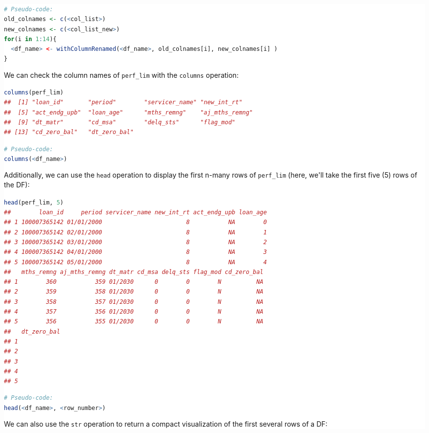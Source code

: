 ```r
# Pseudo-code:
old_colnames <- c(<col_list>)
new_colnames <- c(<col_list_new>)
for(i in 1:14){
  <df_name> <- withColumnRenamed(<df_name>, old_colnames[i], new_colnames[i] )
}
```

We can check the column names of `perf_lim` with the `columns` operation:


```r
columns(perf_lim)
##  [1] "loan_id"       "period"        "servicer_name" "new_int_rt"   
##  [5] "act_endg_upb"  "loan_age"      "mths_remng"    "aj_mths_remng"
##  [9] "dt_matr"       "cd_msa"        "delq_sts"      "flag_mod"     
## [13] "cd_zero_bal"   "dt_zero_bal"
```

```r
# Pseudo-code:
columns(<df_name>)
```

Additionally, we can use the `head` operation to display the first n-many rows of `perf_lim` (here, we'll take the first five (5) rows of the DF):


```r
head(perf_lim, 5)
##        loan_id     period servicer_name new_int_rt act_endg_upb loan_age
## 1 100007365142 01/01/2000                        8           NA        0
## 2 100007365142 02/01/2000                        8           NA        1
## 3 100007365142 03/01/2000                        8           NA        2
## 4 100007365142 04/01/2000                        8           NA        3
## 5 100007365142 05/01/2000                        8           NA        4
##   mths_remng aj_mths_remng dt_matr cd_msa delq_sts flag_mod cd_zero_bal
## 1        360           359 01/2030      0        0        N          NA
## 2        359           358 01/2030      0        0        N          NA
## 3        358           357 01/2030      0        0        N          NA
## 4        357           356 01/2030      0        0        N          NA
## 5        356           355 01/2030      0        0        N          NA
##   dt_zero_bal
## 1            
## 2            
## 3            
## 4            
## 5
```

```r
# Pseudo-code:
head(<df_name>, <row_number>)
```

We can also use the `str` operation to return a compact visualization of the first several rows of a DF:
